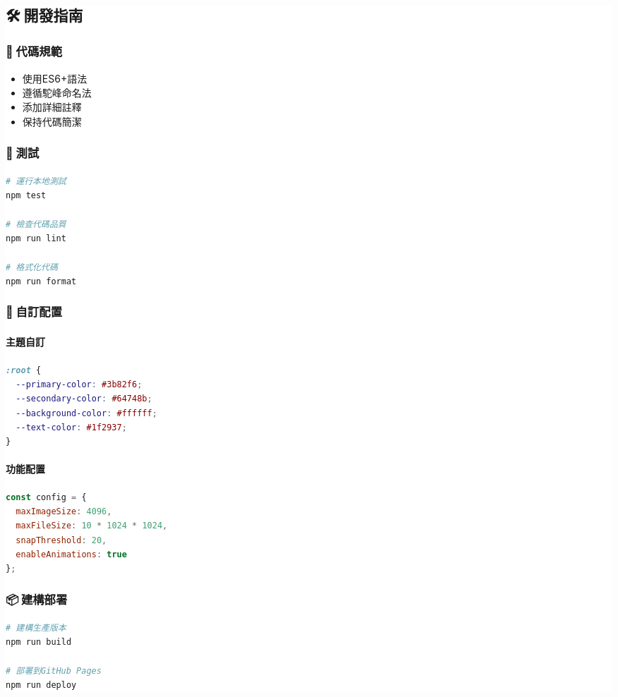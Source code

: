 ## 🛠️ 開發指南

### 📝 代碼規範

- 使用ES6+語法
- 遵循駝峰命名法
- 添加詳細註釋
- 保持代碼簡潔

### 🧪 測試

```bash
# 運行本地測試
npm test

# 檢查代碼品質
npm run lint

# 格式化代碼
npm run format
```

### 🔧 自訂配置

#### 主題自訂
```css
:root {
  --primary-color: #3b82f6;
  --secondary-color: #64748b;
  --background-color: #ffffff;
  --text-color: #1f2937;
}
```

#### 功能配置
```javascript
const config = {
  maxImageSize: 4096,
  maxFileSize: 10 * 1024 * 1024,
  snapThreshold: 20,
  enableAnimations: true
};
```

### 📦 建構部署

```bash
# 建構生產版本
npm run build

# 部署到GitHub Pages
npm run deploy
```
